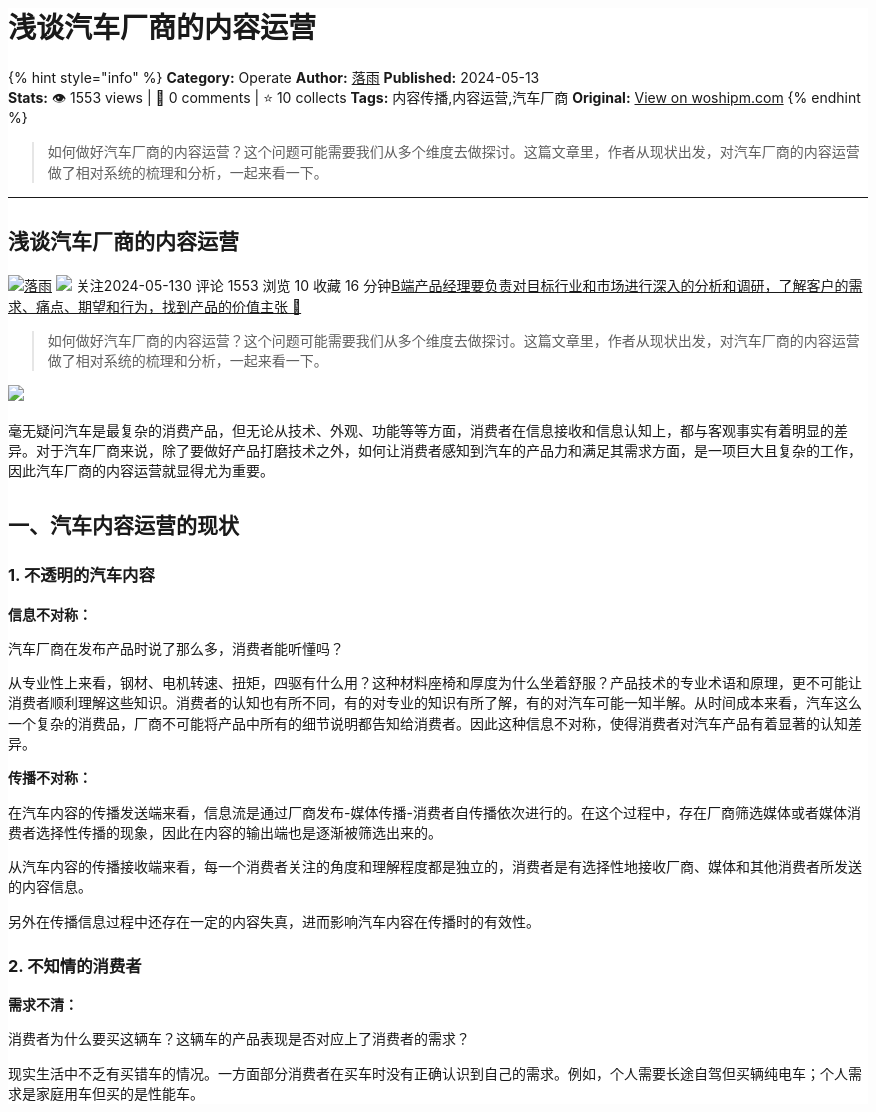 # 浅谈汽车厂商的内容运营
{% hint style="info" %}
**Category:** Operate
**Author:** [落雨](https://www.woshipm.com/u/659543)
**Published:** 2024-05-13  
**Stats:** 👁️ 1553 views | 💬 0 comments | ⭐ 10 collects
**Tags:** 内容传播,内容运营,汽车厂商
**Original:** [View on woshipm.com](https://www.woshipm.com/operate/6050388.html)
{% endhint %}
> 如何做好汽车厂商的内容运营？这个问题可能需要我们从多个维度去做探讨。这篇文章里，作者从现状出发，对汽车厂商的内容运营做了相对系统的梳理和分析，一起来看一下。

---

## 浅谈汽车厂商的内容运营

[![](https://static.woshipm.com/APP_U_201905_20190529165250_7398.jpeg?imageView2/1/w/72/h/72/q/100)](https://www.woshipm.com/u/659543)[落雨](https://www.woshipm.com/u/659543) ![](https://static.woshipm.com/tag/1101_1@2x.png) 关注2024-05-130 评论 1553 浏览 10 收藏 16 分钟[B端产品经理要负责对目标行业和市场进行深入的分析和调研，了解客户的需求、痛点、期望和行为，找到产品的价值主张 🔗](https://ke.qidianla.com/courses/bcpm)

> 如何做好汽车厂商的内容运营？这个问题可能需要我们从多个维度去做探讨。这篇文章里，作者从现状出发，对汽车厂商的内容运营做了相对系统的梳理和分析，一起来看一下。

![](https://image.woshipm.com/2023/04/14/81a95256-da9e-11ed-95a1-00163e0b5ff3.png)

毫无疑问汽车是最复杂的消费产品，但无论从技术、外观、功能等等方面，消费者在信息接收和信息认知上，都与客观事实有着明显的差异。对于汽车厂商来说，除了要做好产品打磨技术之外，如何让消费者感知到汽车的产品力和满足其需求方面，是一项巨大且复杂的工作，因此汽车厂商的内容运营就显得尤为重要。

## 一、汽车内容运营的现状

### 1\. 不透明的汽车内容

**信息不对称：**

汽车厂商在发布产品时说了那么多，消费者能听懂吗？

从专业性上来看，钢材、电机转速、扭矩，四驱有什么用？这种材料座椅和厚度为什么坐着舒服？产品技术的专业术语和原理，更不可能让消费者顺利理解这些知识。消费者的认知也有所不同，有的对专业的知识有所了解，有的对汽车可能一知半解。从时间成本来看，汽车这么一个复杂的消费品，厂商不可能将产品中所有的细节说明都告知给消费者。因此这种信息不对称，使得消费者对汽车产品有着显著的认知差异。

**传播不对称：**

在汽车内容的传播发送端来看，信息流是通过厂商发布-媒体传播-消费者自传播依次进行的。在这个过程中，存在厂商筛选媒体或者媒体消费者选择性传播的现象，因此在内容的输出端也是逐渐被筛选出来的。

从汽车内容的传播接收端来看，每一个消费者关注的角度和理解程度都是独立的，消费者是有选择性地接收厂商、媒体和其他消费者所发送的内容信息。

另外在传播信息过程中还存在一定的内容失真，进而影响汽车内容在传播时的有效性。

### 2\. 不知情的消费者

**需求不清：**

消费者为什么要买这辆车？这辆车的产品表现是否对应上了消费者的需求？

现实生活中不乏有买错车的情况。一方面部分消费者在买车时没有正确认识到自己的需求。例如，个人需要长途自驾但买辆纯电车；个人需求是家庭用车但买的是性能车。
